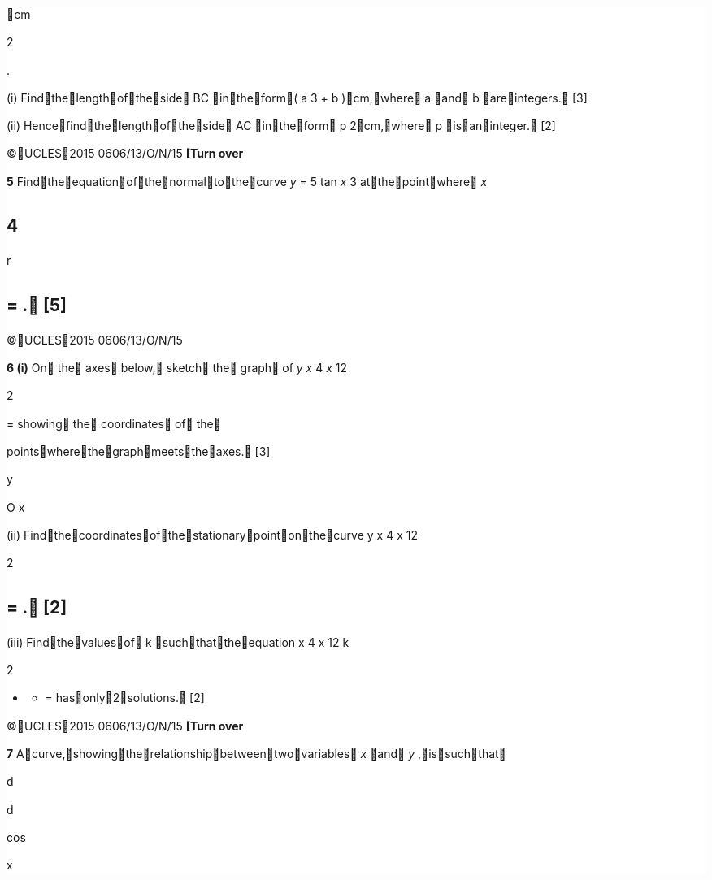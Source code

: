  cm 

 2 

 . 

 (i) Findthelengthoftheside BC intheform( a 3 + b )cm,where a and b areintegers. [3] 

 (ii) Hencefindthelengthoftheside AC intheform p 2cm,where p isaninteger. [2] 


©UCLES2015 0606/13/O/N/15 **[Turn over** 

**5** Findtheequationofthenormaltothecurve _y_ = 5 tan _x_ 3 atthepointwhere _x_ 

## 4 

 r 

## = . [5] 


©UCLES2015 0606/13/O/N/15 

**6 (i)** On the axes below, sketch the graph of _y x_ 4 _x_ 12 

 2 

 = showing the coordinates of the 

 pointswherethegraphmeetstheaxes. [3] 

 y 

 O x 

 (ii) Findthecoordinatesofthestationarypointonthecurve y x 4 x 12 

 2 

## = . [2] 

 (iii) Findthevaluesof k suchthattheequation x 4 x 12 k 

 2 

- - = hasonly2solutions. [2] 


©UCLES2015 0606/13/O/N/15 **[Turn over** 

**7** Acurve,showingtherelationshipbetweentwovariables _x_ and _y_ ,issuchthat 

 d 

 d 

 cos 

 x 
